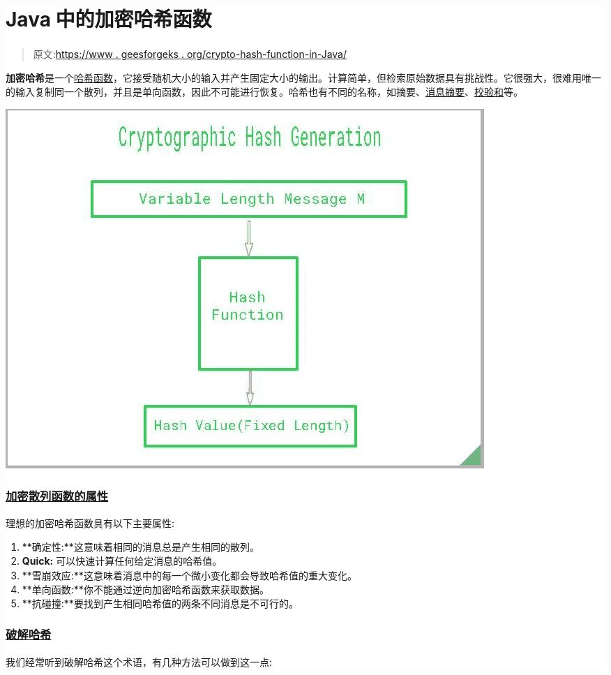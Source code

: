 # Java 中的加密哈希函数

> 原文:[https://www . geesforgeks . org/crypto-hash-function-in-Java/](https://www.geeksforgeeks.org/cryptographic-hash-function-in-java/)

**加密哈希**是一个[哈希函数](https://www.geeksforgeeks.org/what-are-hash-functions-and-how-to-choose-a-good-hash-function/)，它接受随机大小的输入并产生固定大小的输出。计算简单，但检索原始数据具有挑战性。它很强大，很难用唯一的输入复制同一个散列，并且是单向函数，因此不可能进行恢复。哈希也有不同的名称，如摘要、[消息摘要](https://www.geeksforgeeks.org/messagedigest-getinstance-method-in-java-with-examples/)、[校验和](https://www.geeksforgeeks.org/implementing-checksum-using-java/)等。

![hashing](img/97fbd4e021a9b089e91f6c9732d56a55.png)

### <u>加密散列函数的属性</u>

理想的加密哈希函数具有以下主要属性:

1.  **确定性:**这意味着相同的消息总是产生相同的散列。
2.  **Quick:** 可以快速计算任何给定消息的哈希值。
3.  **雪崩效应:**这意味着消息中的每一个微小变化都会导致哈希值的重大变化。
4.  **单向函数:**你不能通过逆向加密哈希函数来获取数据。
5.  **抗碰撞:**要找到产生相同哈希值的两条不同消息是不可行的。

### <u>破解哈希</u>

我们经常听到破解哈希这个术语，有几种方法可以做到这一点:
